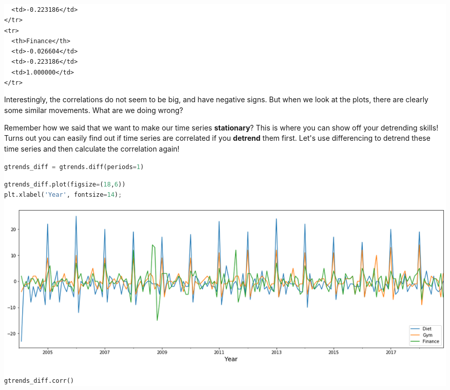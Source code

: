       <td>-0.223186</td>
    </tr>
    <tr>
      <th>Finance</th>
      <td>-0.026604</td>
      <td>-0.223186</td>
      <td>1.000000</td>
    </tr>
  </tbody>
</table>
</div>



Interestingly, the correlations do not seem to be big, and have negative signs. But when we look at the plots, there are clearly some similar movements. What are we doing wrong?

Remember how we said that we want to make our time series **stationary**? This is where you can show off your detrending skills! Turns out you can easily find out if time series are correlated if you **detrend** them first. Let's use differencing to detrend these time series and then calculate the correlation again!


```python
gtrends_diff = gtrends.diff(periods=1)
```


```python
gtrends_diff.plot(figsize=(18,6))
plt.xlabel('Year', fontsize=14);
```


![png](index_files/index_9_0.png)



```python
gtrends_diff.corr()
```

